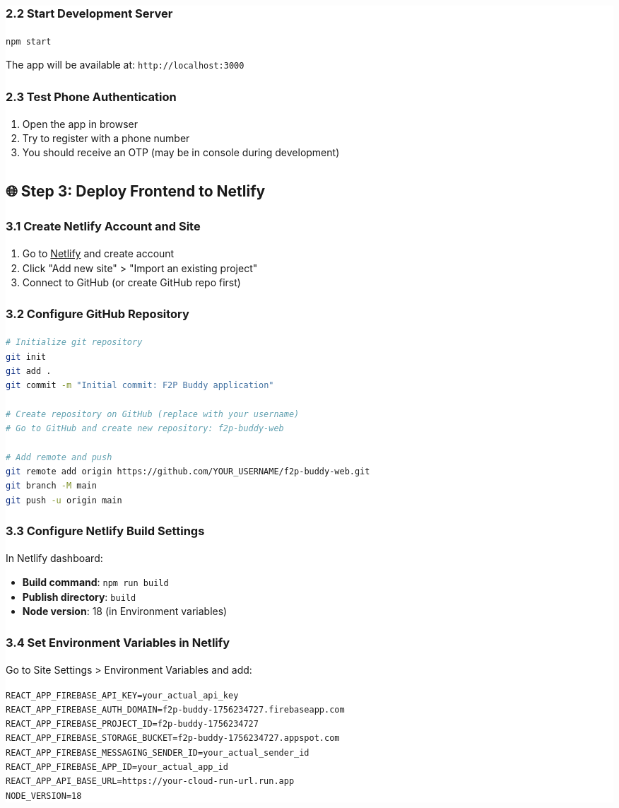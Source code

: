 ### 2.2 Start Development Server

```bash
npm start
```

The app will be available at: `http://localhost:3000`

### 2.3 Test Phone Authentication

1. Open the app in browser
2. Try to register with a phone number
3. You should receive an OTP (may be in console during development)

## 🌐 Step 3: Deploy Frontend to Netlify

### 3.1 Create Netlify Account and Site

1. Go to [Netlify](https://netlify.com) and create account
2. Click "Add new site" > "Import an existing project"
3. Connect to GitHub (or create GitHub repo first)

### 3.2 Configure GitHub Repository

```bash
# Initialize git repository
git init
git add .
git commit -m "Initial commit: F2P Buddy application"

# Create repository on GitHub (replace with your username)
# Go to GitHub and create new repository: f2p-buddy-web

# Add remote and push
git remote add origin https://github.com/YOUR_USERNAME/f2p-buddy-web.git
git branch -M main
git push -u origin main
```

### 3.3 Configure Netlify Build Settings

In Netlify dashboard:
- **Build command**: `npm run build`
- **Publish directory**: `build`
- **Node version**: 18 (in Environment variables)

### 3.4 Set Environment Variables in Netlify

Go to Site Settings > Environment Variables and add:

```env
REACT_APP_FIREBASE_API_KEY=your_actual_api_key
REACT_APP_FIREBASE_AUTH_DOMAIN=f2p-buddy-1756234727.firebaseapp.com
REACT_APP_FIREBASE_PROJECT_ID=f2p-buddy-1756234727
REACT_APP_FIREBASE_STORAGE_BUCKET=f2p-buddy-1756234727.appspot.com
REACT_APP_FIREBASE_MESSAGING_SENDER_ID=your_actual_sender_id
REACT_APP_FIREBASE_APP_ID=your_actual_app_id
REACT_APP_API_BASE_URL=https://your-cloud-run-url.run.app
NODE_VERSION=18
```
